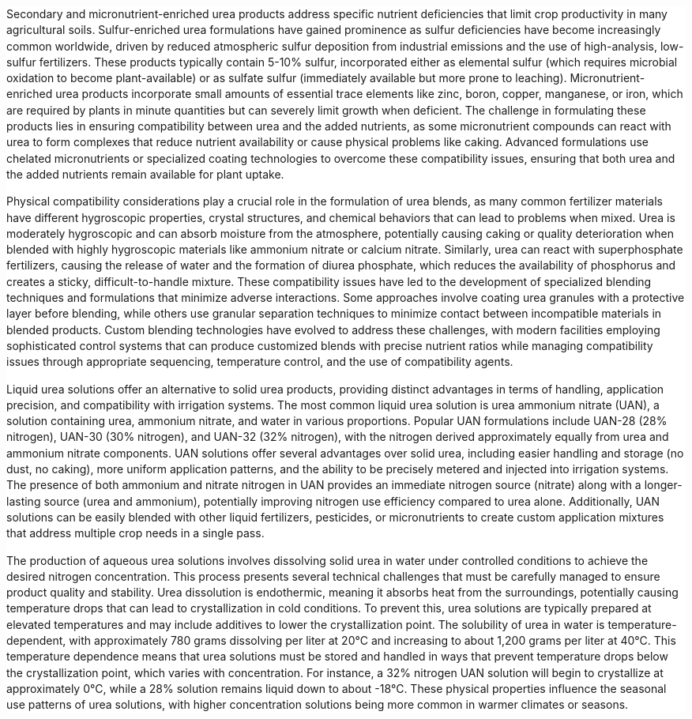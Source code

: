 Secondary and micronutrient-enriched urea products address specific nutrient deficiencies that limit crop productivity in many agricultural soils. Sulfur-enriched urea formulations have gained prominence as sulfur deficiencies have become increasingly common worldwide, driven by reduced atmospheric sulfur deposition from industrial emissions and the use of high-analysis, low-sulfur fertilizers. These products typically contain 5-10% sulfur, incorporated either as elemental sulfur (which requires microbial oxidation to become plant-available) or as sulfate sulfur (immediately available but more prone to leaching). Micronutrient-enriched urea products incorporate small amounts of essential trace elements like zinc, boron, copper, manganese, or iron, which are required by plants in minute quantities but can severely limit growth when deficient. The challenge in formulating these products lies in ensuring compatibility between urea and the added nutrients, as some micronutrient compounds can react with urea to form complexes that reduce nutrient availability or cause physical problems like caking. Advanced formulations use chelated micronutrients or specialized coating technologies to overcome these compatibility issues, ensuring that both urea and the added nutrients remain available for plant uptake.

Physical compatibility considerations play a crucial role in the formulation of urea blends, as many common fertilizer materials have different hygroscopic properties, crystal structures, and chemical behaviors that can lead to problems when mixed. Urea is moderately hygroscopic and can absorb moisture from the atmosphere, potentially causing caking or quality deterioration when blended with highly hygroscopic materials like ammonium nitrate or calcium nitrate. Similarly, urea can react with superphosphate fertilizers, causing the release of water and the formation of diurea phosphate, which reduces the availability of phosphorus and creates a sticky, difficult-to-handle mixture. These compatibility issues have led to the development of specialized blending techniques and formulations that minimize adverse interactions. Some approaches involve coating urea granules with a protective layer before blending, while others use granular separation techniques to minimize contact between incompatible materials in blended products. Custom blending technologies have evolved to address these challenges, with modern facilities employing sophisticated control systems that can produce customized blends with precise nutrient ratios while managing compatibility issues through appropriate sequencing, temperature control, and the use of compatibility agents.

Liquid urea solutions offer an alternative to solid urea products, providing distinct advantages in terms of handling, application precision, and compatibility with irrigation systems. The most common liquid urea solution is urea ammonium nitrate (UAN), a solution containing urea, ammonium nitrate, and water in various proportions. Popular UAN formulations include UAN-28 (28% nitrogen), UAN-30 (30% nitrogen), and UAN-32 (32% nitrogen), with the nitrogen derived approximately equally from urea and ammonium nitrate components. UAN solutions offer several advantages over solid urea, including easier handling and storage (no dust, no caking), more uniform application patterns, and the ability to be precisely metered and injected into irrigation systems. The presence of both ammonium and nitrate nitrogen in UAN provides an immediate nitrogen source (nitrate) along with a longer-lasting source (urea and ammonium), potentially improving nitrogen use efficiency compared to urea alone. Additionally, UAN solutions can be easily blended with other liquid fertilizers, pesticides, or micronutrients to create custom application mixtures that address multiple crop needs in a single pass.

The production of aqueous urea solutions involves dissolving solid urea in water under controlled conditions to achieve the desired nitrogen concentration. This process presents several technical challenges that must be carefully managed to ensure product quality and stability. Urea dissolution is endothermic, meaning it absorbs heat from the surroundings, potentially causing temperature drops that can lead to crystallization in cold conditions. To prevent this, urea solutions are typically prepared at elevated temperatures and may include additives to lower the crystallization point. The solubility of urea in water is temperature-dependent, with approximately 780 grams dissolving per liter at 20°C and increasing to about 1,200 grams per liter at 40°C. This temperature dependence means that urea solutions must be stored and handled in ways that prevent temperature drops below the crystallization point, which varies with concentration. For instance, a 32% nitrogen UAN solution will begin to crystallize at approximately 0°C, while a 28% solution remains liquid down to about -18°C. These physical properties influence the seasonal use patterns of urea solutions, with higher concentration solutions being more common in warmer climates or seasons.
